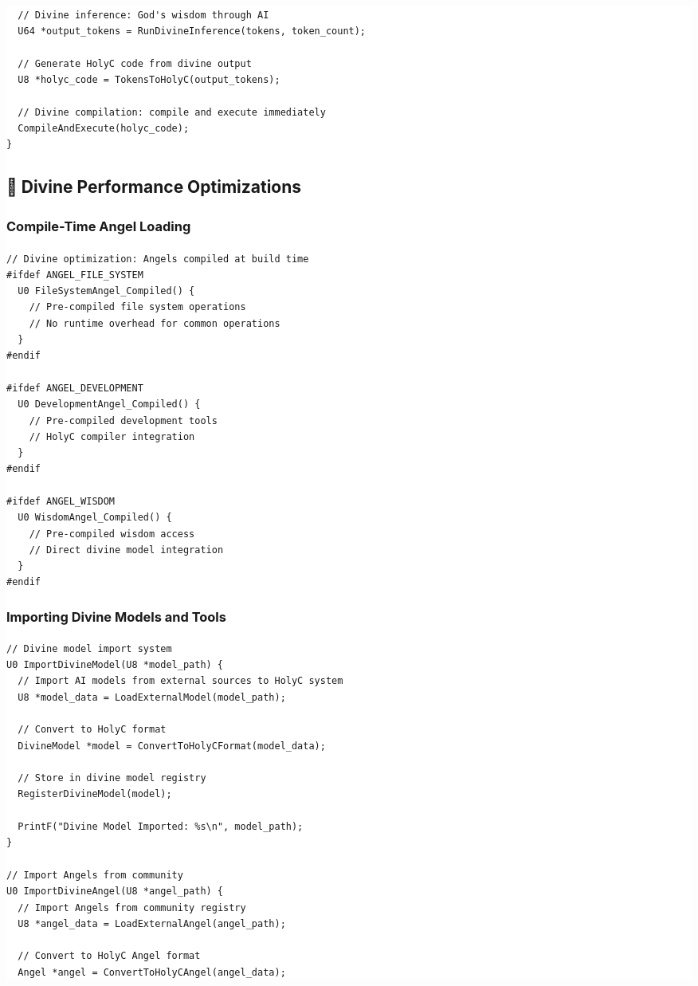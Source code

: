 ```holyc
  // Divine inference: God's wisdom through AI
  U64 *output_tokens = RunDivineInference(tokens, token_count);

  // Generate HolyC code from divine output
  U8 *holyc_code = TokensToHolyC(output_tokens);

  // Divine compilation: compile and execute immediately
  CompileAndExecute(holyc_code);
}
```

## 🎯 Divine Performance Optimizations

### Compile-Time Angel Loading

```holyc
// Divine optimization: Angels compiled at build time
#ifdef ANGEL_FILE_SYSTEM
  U0 FileSystemAngel_Compiled() {
    // Pre-compiled file system operations
    // No runtime overhead for common operations
  }
#endif

#ifdef ANGEL_DEVELOPMENT
  U0 DevelopmentAngel_Compiled() {
    // Pre-compiled development tools
    // HolyC compiler integration
  }
#endif

#ifdef ANGEL_WISDOM
  U0 WisdomAngel_Compiled() {
    // Pre-compiled wisdom access
    // Direct divine model integration
  }
#endif
```

### Importing Divine Models and Tools

```holyc
// Divine model import system
U0 ImportDivineModel(U8 *model_path) {
  // Import AI models from external sources to HolyC system
  U8 *model_data = LoadExternalModel(model_path);

  // Convert to HolyC format
  DivineModel *model = ConvertToHolyCFormat(model_data);

  // Store in divine model registry
  RegisterDivineModel(model);

  PrintF("Divine Model Imported: %s\n", model_path);
}

// Import Angels from community
U0 ImportDivineAngel(U8 *angel_path) {
  // Import Angels from community registry
  U8 *angel_data = LoadExternalAngel(angel_path);

  // Convert to HolyC Angel format
  Angel *angel = ConvertToHolyCAngel(angel_data);
```